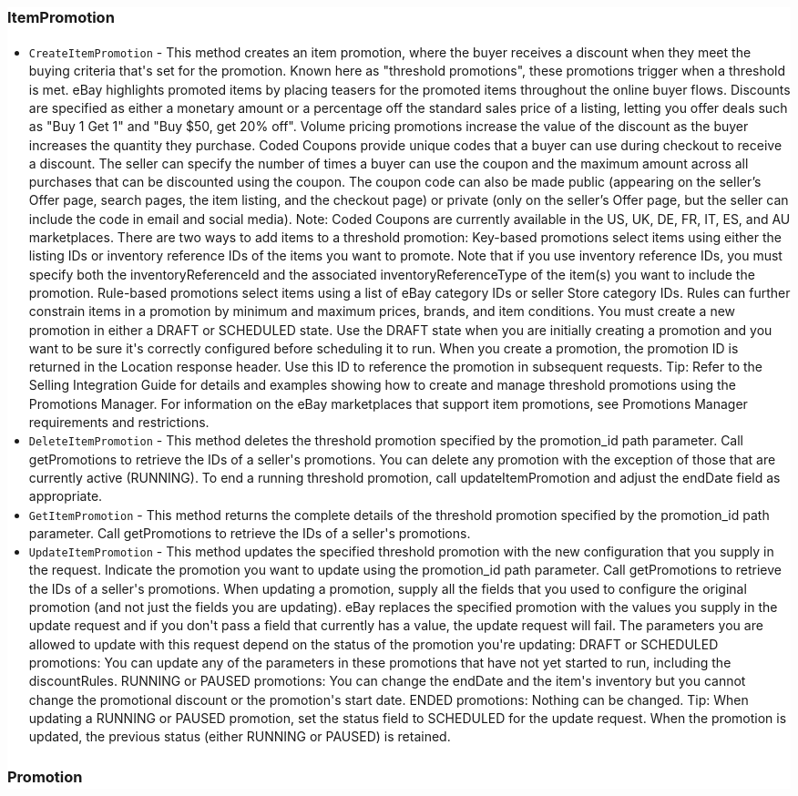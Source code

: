 ### ItemPromotion

* `CreateItemPromotion` - This method creates an item promotion, where the buyer receives a discount when they meet the buying criteria that's set for the promotion. Known here as &quot;threshold promotions&quot;, these promotions trigger when a threshold is met. eBay highlights promoted items by placing teasers for the promoted items throughout the online buyer flows. Discounts are specified as either a monetary amount or a percentage off the standard sales price of a listing, letting you offer deals such as &quot;Buy 1 Get 1&quot; and &quot;Buy $50, get 20% off&quot;. Volume pricing promotions increase the value of the discount as the buyer increases the quantity they purchase. Coded Coupons provide unique codes that a buyer can use during checkout to receive a discount. The seller can specify the number of times a buyer can use the coupon and the maximum amount across all purchases that can be discounted using the coupon. The coupon code can also be made public (appearing on the seller&rsquo;s Offer page, search pages, the item listing, and the checkout page) or private (only on the seller&rsquo;s Offer page, but the seller can include the code in email and social media). Note: Coded Coupons are currently available in the US, UK, DE, FR, IT, ES, and AU marketplaces. There are two ways to add items to a threshold promotion: Key-based promotions select items using either the listing IDs or inventory reference IDs of the items you want to promote. Note that if you use inventory reference IDs, you must specify both the inventoryReferenceId and the associated inventoryReferenceType of the item(s) you want to include the promotion. Rule-based promotions select items using a list of eBay category IDs or seller Store category IDs. Rules can further constrain items in a promotion by minimum and maximum prices, brands, and item conditions. You must create a new promotion in either a DRAFT or SCHEDULED state. Use the DRAFT state when you are initially creating a promotion and you want to be sure it's correctly configured before scheduling it to run. When you create a promotion, the promotion ID is returned in the Location response header. Use this ID to reference the promotion in subsequent requests. Tip: Refer to the Selling Integration Guide for details and examples showing how to create and manage threshold promotions using the Promotions Manager. For information on the eBay marketplaces that support item promotions, see Promotions Manager requirements and restrictions.
* `DeleteItemPromotion` - This method deletes the threshold promotion specified by the promotion_id path parameter. Call getPromotions to retrieve the IDs of a seller's promotions. You can delete any promotion with the exception of those that are currently active (RUNNING). To end a running threshold promotion, call updateItemPromotion and adjust the endDate field as appropriate.
* `GetItemPromotion` - This method returns the complete details of the threshold promotion specified by the promotion_id path parameter. Call getPromotions to retrieve the IDs of a seller's promotions.
* `UpdateItemPromotion` - This method updates the specified threshold promotion with the new configuration that you supply in the request. Indicate the promotion you want to update using the promotion_id path parameter. Call getPromotions to retrieve the IDs of a seller's promotions. When updating a promotion, supply all the fields that you used to configure the original promotion (and not just the fields you are updating). eBay replaces the specified promotion with the values you supply in the update request and if you don't pass a field that currently has a value, the update request will fail. The parameters you are allowed to update with this request depend on the status of the promotion you're updating: DRAFT or SCHEDULED promotions: You can update any of the parameters in these promotions that have not yet started to run, including the discountRules. RUNNING or PAUSED promotions: You can change the endDate and the item's inventory but you cannot change the promotional discount or the promotion's start date. ENDED promotions: Nothing can be changed. Tip: When updating a RUNNING or PAUSED promotion, set the status field to SCHEDULED for the update request. When the promotion is updated, the previous status (either RUNNING or PAUSED) is retained.

### Promotion
